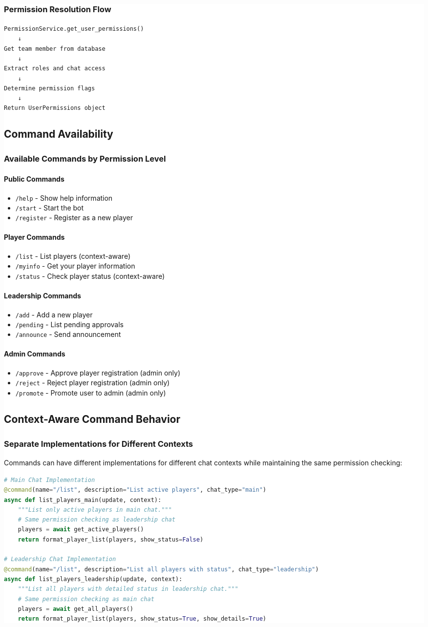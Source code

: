 ### Permission Resolution Flow

```
PermissionService.get_user_permissions()
    ↓
Get team member from database
    ↓
Extract roles and chat access
    ↓
Determine permission flags
    ↓
Return UserPermissions object
```

## Command Availability

### Available Commands by Permission Level

#### Public Commands
- `/help` - Show help information
- `/start` - Start the bot
- `/register` - Register as a new player

#### Player Commands
- `/list` - List players (context-aware)
- `/myinfo` - Get your player information
- `/status` - Check player status (context-aware)

#### Leadership Commands
- `/add` - Add a new player
- `/pending` - List pending approvals
- `/announce` - Send announcement

#### Admin Commands
- `/approve` - Approve player registration (admin only)
- `/reject` - Reject player registration (admin only)
- `/promote` - Promote user to admin (admin only)

## Context-Aware Command Behavior

### **Separate Implementations for Different Contexts**

Commands can have different implementations for different chat contexts while maintaining the same permission checking:

```python
# Main Chat Implementation
@command(name="/list", description="List active players", chat_type="main")
async def list_players_main(update, context):
    """List only active players in main chat."""
    # Same permission checking as leadership chat
    players = await get_active_players()
    return format_player_list(players, show_status=False)

# Leadership Chat Implementation  
@command(name="/list", description="List all players with status", chat_type="leadership")
async def list_players_leadership(update, context):
    """List all players with detailed status in leadership chat."""
    # Same permission checking as main chat
    players = await get_all_players()
    return format_player_list(players, show_status=True, show_details=True)
```
